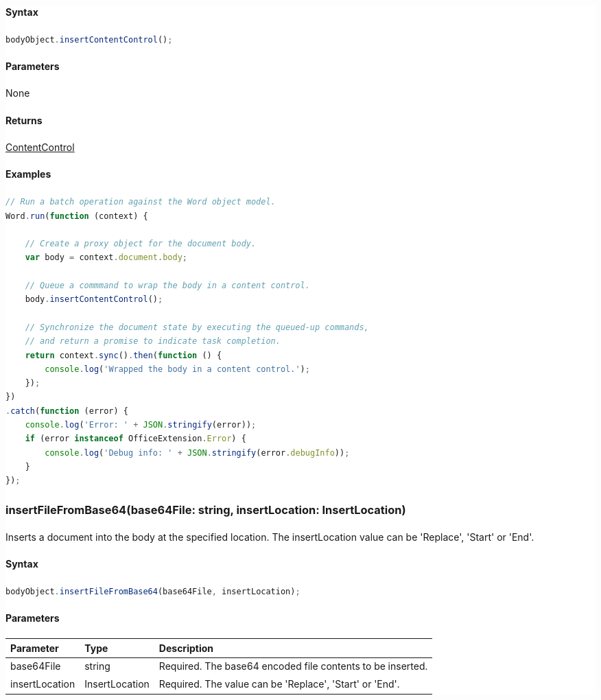 #### Syntax
```js
bodyObject.insertContentControl();
```

#### Parameters
None

#### Returns
[ContentControl](contentcontrol.md)

#### Examples
```js
// Run a batch operation against the Word object model.
Word.run(function (context) {
    
    // Create a proxy object for the document body.
    var body = context.document.body;
    
    // Queue a commmand to wrap the body in a content control.
    body.insertContentControl();
    
    // Synchronize the document state by executing the queued-up commands, 
    // and return a promise to indicate task completion.
    return context.sync().then(function () {
        console.log('Wrapped the body in a content control.');
    });  
})
.catch(function (error) {
    console.log('Error: ' + JSON.stringify(error));
    if (error instanceof OfficeExtension.Error) {
        console.log('Debug info: ' + JSON.stringify(error.debugInfo));
    }
});
```
### insertFileFromBase64(base64File: string, insertLocation: InsertLocation)
Inserts a document into the body at the specified location. The insertLocation value can be 'Replace', 'Start' or 'End'.

#### Syntax
```js
bodyObject.insertFileFromBase64(base64File, insertLocation);
```

#### Parameters
| Parameter	   | Type	|Description|
|:---------------|:--------|:----------|
|base64File|string|Required. The base64 encoded file contents to be inserted.|
|insertLocation|InsertLocation|Required. The value can be 'Replace', 'Start' or 'End'.|
